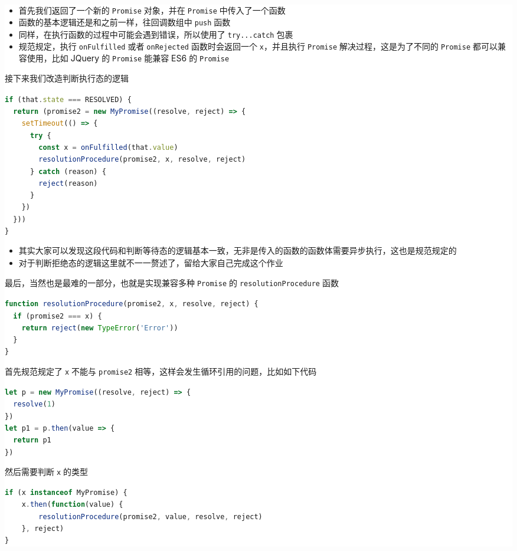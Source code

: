 - 首先我们返回了一个新的 `Promise` 对象，并在 `Promise` 中传入了一个函数
- 函数的基本逻辑还是和之前一样，往回调数组中 `push` 函数
- 同样，在执行函数的过程中可能会遇到错误，所以使用了 `try...catch` 包裹
- 规范规定，执行 `onFulfilled` 或者 `onRejected` 函数时会返回一个 `x`，并且执行 `Promise` 解决过程，这是为了不同的 `Promise` 都可以兼容使用，比如 JQuery 的 `Promise` 能兼容 ES6 的 `Promise`

接下来我们改造判断执行态的逻辑

```js
if (that.state === RESOLVED) {
  return (promise2 = new MyPromise((resolve, reject) => {
    setTimeout(() => {
      try {
        const x = onFulfilled(that.value)
        resolutionProcedure(promise2, x, resolve, reject)
      } catch (reason) {
        reject(reason)
      }
    })
  }))
}
```

- 其实大家可以发现这段代码和判断等待态的逻辑基本一致，无非是传入的函数的函数体需要异步执行，这也是规范规定的
- 对于判断拒绝态的逻辑这里就不一一赘述了，留给大家自己完成这个作业

最后，当然也是最难的一部分，也就是实现兼容多种 `Promise` 的 `resolutionProcedure` 函数

```js
function resolutionProcedure(promise2, x, resolve, reject) {
  if (promise2 === x) {
    return reject(new TypeError('Error'))
  }
}
```

首先规范规定了 `x` 不能与 `promise2` 相等，这样会发生循环引用的问题，比如如下代码

```js
let p = new MyPromise((resolve, reject) => {
  resolve(1)
})
let p1 = p.then(value => {
  return p1
})
```

然后需要判断 `x` 的类型

```js
if (x instanceof MyPromise) {
    x.then(function(value) {
        resolutionProcedure(promise2, value, resolve, reject)
    }, reject)
}
```
